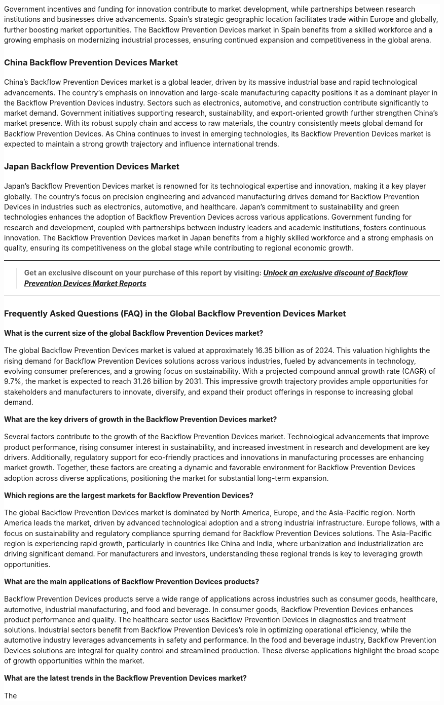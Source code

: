 Government incentives and funding for innovation contribute to market development, while partnerships between research institutions and businesses drive advancements. Spain&rsquo;s strategic geographic location facilitates trade within Europe and globally, further boosting market opportunities. The Backflow Prevention Devices market in Spain benefits from a skilled workforce and a growing emphasis on modernizing industrial processes, ensuring continued expansion and competitiveness in the global arena.</p><h3>China Backflow Prevention Devices Market</h3><p>China&rsquo;s Backflow Prevention Devices market is a global leader, driven by its massive industrial base and rapid technological advancements. The country&rsquo;s emphasis on innovation and large-scale manufacturing capacity positions it as a dominant player in the Backflow Prevention Devices industry. Sectors such as electronics, automotive, and construction contribute significantly to market demand. Government initiatives supporting research, sustainability, and export-oriented growth further strengthen China&rsquo;s market presence. With its robust supply chain and access to raw materials, the country consistently meets global demand for Backflow Prevention Devices. As China continues to invest in emerging technologies, its Backflow Prevention Devices market is expected to maintain a strong growth trajectory and influence international trends.</p><h3>Japan Backflow Prevention Devices Market</h3><p>Japan&rsquo;s Backflow Prevention Devices market is renowned for its technological expertise and innovation, making it a key player globally. The country&rsquo;s focus on precision engineering and advanced manufacturing drives demand for Backflow Prevention Devices in industries such as electronics, automotive, and healthcare. Japan&rsquo;s commitment to sustainability and green technologies enhances the adoption of Backflow Prevention Devices across various applications. Government funding for research and development, coupled with partnerships between industry leaders and academic institutions, fosters continuous innovation. The Backflow Prevention Devices market in Japan benefits from a highly skilled workforce and a strong emphasis on quality, ensuring its competitiveness on the global stage while contributing to regional economic growth.</p><hr /><blockquote><p><strong>Get an exclusive discount on your purchase of this report by visiting: <em><a href="://marketresearchpulse.com/ask-for-discount/70272?utm_source=Github&amp;utm_medium=022">Unlock an exclusive discount of Backflow Prevention Devices Market Reports</a></em>&nbsp;</strong></p></blockquote><hr /><h3>Frequently Asked Questions (FAQ) in the Global Backflow Prevention Devices Market</h3><p><strong>What is the current size of the global Backflow Prevention Devices market?</strong></p><p>The global Backflow Prevention Devices market is valued at approximately 16.35 billion as of 2024. This valuation highlights the rising demand for Backflow Prevention Devices solutions across various industries, fueled by advancements in technology, evolving consumer preferences, and a growing focus on sustainability. With a projected compound annual growth rate (CAGR) of 9.7%, the market is expected to reach 31.26 billion by 2031. This impressive growth trajectory provides ample opportunities for stakeholders and manufacturers to innovate, diversify, and expand their product offerings in response to increasing global demand.</p><p><strong>What are the key drivers of growth in the Backflow Prevention Devices market?</strong></p><p>Several factors contribute to the growth of the Backflow Prevention Devices market. Technological advancements that improve product performance, rising consumer interest in sustainability, and increased investment in research and development are key drivers. Additionally, regulatory support for eco-friendly practices and innovations in manufacturing processes are enhancing market growth. Together, these factors are creating a dynamic and favorable environment for Backflow Prevention Devices adoption across diverse applications, positioning the market for substantial long-term expansion.</p><p><strong>Which regions are the largest markets for Backflow Prevention Devices?</strong></p><p>The global Backflow Prevention Devices market is dominated by North America, Europe, and the Asia-Pacific region. North America leads the market, driven by advanced technological adoption and a strong industrial infrastructure. Europe follows, with a focus on sustainability and regulatory compliance spurring demand for Backflow Prevention Devices solutions. The Asia-Pacific region is experiencing rapid growth, particularly in countries like China and India, where urbanization and industrialization are driving significant demand. For manufacturers and investors, understanding these regional trends is key to leveraging growth opportunities.</p><p><strong>What are the main applications of Backflow Prevention Devices products?</strong></p><p>Backflow Prevention Devices products serve a wide range of applications across industries such as consumer goods, healthcare, automotive, industrial manufacturing, and food and beverage. In consumer goods, Backflow Prevention Devices enhances product performance and quality. The healthcare sector uses Backflow Prevention Devices in diagnostics and treatment solutions. Industrial sectors benefit from Backflow Prevention Devices&rsquo;s role in optimizing operational efficiency, while the automotive industry leverages advancements in safety and performance. In the food and beverage industry, Backflow Prevention Devices solutions are integral for quality control and streamlined production. These diverse applications highlight the broad scope of growth opportunities within the market.</p><p><strong>What are the latest trends in the Backflow Prevention Devices market?</strong></p><p>The